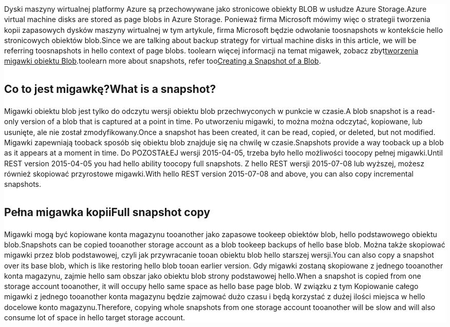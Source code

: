 <span data-ttu-id="19a7b-109">Dyski maszyny wirtualnej platformy Azure są przechowywane jako stronicowe obiekty BLOB w usłudze Azure Storage.</span><span class="sxs-lookup"><span data-stu-id="19a7b-109">Azure virtual machine disks are stored as page blobs in Azure Storage.</span></span> <span data-ttu-id="19a7b-110">Ponieważ firma Microsoft mówimy więc o strategii tworzenia kopii zapasowych dysków maszyny wirtualnej w tym artykule, firma Microsoft będzie odwołanie toosnapshots w kontekście hello stronicowych obiektów blob.</span><span class="sxs-lookup"><span data-stu-id="19a7b-110">Since we are talking about backup strategy for virtual machine disks in this article, we will be referring toosnapshots in hello context of page blobs.</span></span> <span data-ttu-id="19a7b-111">toolearn więcej informacji na temat migawek, zobacz zbyt[tworzenia migawki obiektu Blob](https://msdn.microsoft.com/library/azure/hh488361.aspx).</span><span class="sxs-lookup"><span data-stu-id="19a7b-111">toolearn more about snapshots, refer too[Creating a Snapshot of a Blob](https://msdn.microsoft.com/library/azure/hh488361.aspx).</span></span>

## <a name="what-is-a-snapshot"></a><span data-ttu-id="19a7b-112">Co to jest migawkę?</span><span class="sxs-lookup"><span data-stu-id="19a7b-112">What is a snapshot?</span></span>
<span data-ttu-id="19a7b-113">Migawki obiektu blob jest tylko do odczytu wersji obiektu blob przechwyconych w punkcie w czasie.</span><span class="sxs-lookup"><span data-stu-id="19a7b-113">A blob snapshot is a read-only version of a blob that is captured at a point in time.</span></span> <span data-ttu-id="19a7b-114">Po utworzeniu migawki, to można można odczytać, kopiowane, lub usunięte, ale nie został zmodyfikowany.</span><span class="sxs-lookup"><span data-stu-id="19a7b-114">Once a snapshot has been created, it can be read, copied, or deleted, but not modified.</span></span> <span data-ttu-id="19a7b-115">Migawki zapewniają tooback sposób się obiektu blob znajduje się na chwilę w czasie.</span><span class="sxs-lookup"><span data-stu-id="19a7b-115">Snapshots provide a way tooback up a blob as it appears at a moment in time.</span></span> <span data-ttu-id="19a7b-116">Do POZOSTAŁEJ wersji 2015-04-05, trzeba było hello możliwości toocopy pełnej migawki.</span><span class="sxs-lookup"><span data-stu-id="19a7b-116">Until REST version 2015-04-05 you had hello ability toocopy full snapshots.</span></span> <span data-ttu-id="19a7b-117">Z hello REST wersji 2015-07-08 lub wyższej, możesz również skopiować przyrostowe migawki.</span><span class="sxs-lookup"><span data-stu-id="19a7b-117">With hello REST version 2015-07-08 and above, you can also copy incremental snapshots.</span></span>

## <a name="full-snapshot-copy"></a><span data-ttu-id="19a7b-118">Pełna migawka kopii</span><span class="sxs-lookup"><span data-stu-id="19a7b-118">Full snapshot copy</span></span>
<span data-ttu-id="19a7b-119">Migawki mogą być kopiowane konta magazynu tooanother jako zapasowe tookeep obiektów blob, hello podstawowego obiektu blob.</span><span class="sxs-lookup"><span data-stu-id="19a7b-119">Snapshots can be copied tooanother storage account as a blob tookeep backups of hello base blob.</span></span> <span data-ttu-id="19a7b-120">Można także skopiować migawki przez blob podstawowej, czyli jak przywracanie tooan obiektu blob hello starszej wersji.</span><span class="sxs-lookup"><span data-stu-id="19a7b-120">You can also copy a snapshot over its base blob, which is like restoring hello blob tooan earlier version.</span></span> <span data-ttu-id="19a7b-121">Gdy migawki zostaną skopiowane z jednego tooanother konta magazynu, zajmie hello sam obszar jako obiektu blob strony podstawowej hello.</span><span class="sxs-lookup"><span data-stu-id="19a7b-121">When a snapshot is copied from one storage account tooanother, it will occupy hello same space as hello base page blob.</span></span> <span data-ttu-id="19a7b-122">W związku z tym Kopiowanie całego migawki z jednego tooanother konta magazynu będzie zajmować dużo czasu i będą korzystać z dużej ilości miejsca w hello docelowe konto magazynu.</span><span class="sxs-lookup"><span data-stu-id="19a7b-122">Therefore, copying whole snapshots from one storage account tooanother will be slow and will also consume lot of space in hello target storage account.</span></span>
